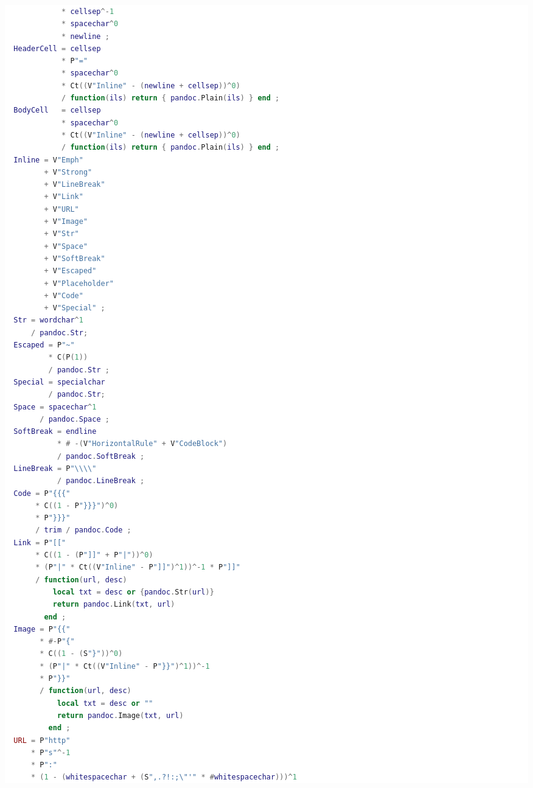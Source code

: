```lua
             * cellsep^-1
             * spacechar^0
             * newline ;
  HeaderCell = cellsep
             * P"="
             * spacechar^0
             * Ct((V"Inline" - (newline + cellsep))^0)
             / function(ils) return { pandoc.Plain(ils) } end ;
  BodyCell   = cellsep
             * spacechar^0
             * Ct((V"Inline" - (newline + cellsep))^0)
             / function(ils) return { pandoc.Plain(ils) } end ;
  Inline = V"Emph"
         + V"Strong"
         + V"LineBreak"
         + V"Link"
         + V"URL"
         + V"Image"
         + V"Str"
         + V"Space"
         + V"SoftBreak"
         + V"Escaped"
         + V"Placeholder"
         + V"Code"
         + V"Special" ;
  Str = wordchar^1
      / pandoc.Str;
  Escaped = P"~"
          * C(P(1))
          / pandoc.Str ;
  Special = specialchar
          / pandoc.Str;
  Space = spacechar^1
        / pandoc.Space ;
  SoftBreak = endline
            * # -(V"HorizontalRule" + V"CodeBlock")
            / pandoc.SoftBreak ;
  LineBreak = P"\\\\"
            / pandoc.LineBreak ;
  Code = P"{{{"
       * C((1 - P"}}}")^0)
       * P"}}}"
       / trim / pandoc.Code ;
  Link = P"[["
       * C((1 - (P"]]" + P"|"))^0)
       * (P"|" * Ct((V"Inline" - P"]]")^1))^-1 * P"]]"
       / function(url, desc)
           local txt = desc or {pandoc.Str(url)}
           return pandoc.Link(txt, url)
         end ;
  Image = P"{{"
        * #-P"{"
        * C((1 - (S"}"))^0)
        * (P"|" * Ct((V"Inline" - P"}}")^1))^-1
        * P"}}"
        / function(url, desc)
            local txt = desc or ""
            return pandoc.Image(txt, url)
          end ;
  URL = P"http"
      * P"s"^-1
      * P":"
      * (1 - (whitespacechar + (S",.?!:;\"'" * #whitespacechar)))^1
```